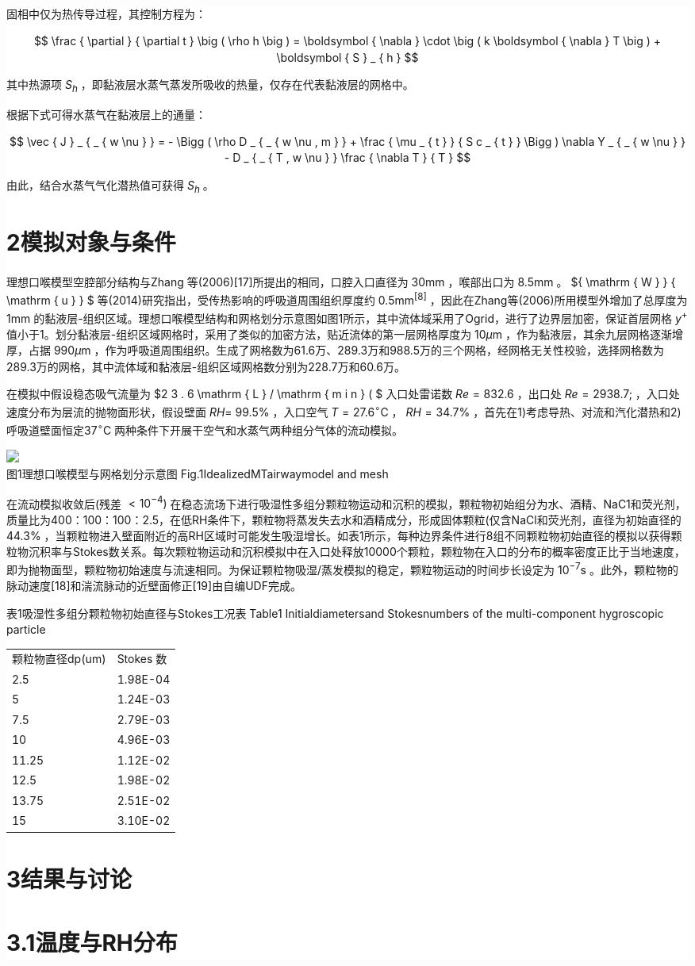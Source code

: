 固相中仅为热传导过程，其控制方程为：

$$
\frac { \partial } { \partial t } \big ( \rho h \big ) = \boldsymbol { \nabla } \cdot \big ( k \boldsymbol { \nabla } T \big ) + \boldsymbol { S } _ { h }
$$

其中热源项 $S _ { h }$ ，即黏液层水蒸气蒸发所吸收的热量，仅存在代表黏液层的网格中。

根据下式可得水蒸气在黏液层上的通量：

$$
\vec { J } _ { _ { w \nu } } = - \Bigg ( \rho D _ { _ { w \nu , m } } + \frac { \mu _ { t } } { S c _ { t } } \Bigg ) \nabla Y _ { _ { w \nu } } - D _ { _ { T , w \nu } } \frac { \nabla T } { T }
$$

由此，结合水蒸气气化潜热值可获得 $S _ { h }$ 。

# 2模拟对象与条件

理想口喉模型空腔部分结构与Zhang 等(2006)[17]所提出的相同，口腔入口直径为 $3 0 \mathrm { m m }$ ，喉部出口为 $8 . 5 \mathrm { m m }$ 。 ${ \mathrm { W } } { \mathrm { u } } $ 等(2014)研究指出，受传热影响的呼吸道周围组织厚度约 $0 . 5 \mathrm { m m } ^ { [ 8 ] }$ ，因此在Zhang等(2006)所用模型外增加了总厚度为 $1 \mathrm { m m }$ 的黏液层-组织区域。理想口喉模型结构和网格划分示意图如图1所示，其中流体域采用了Ogrid，进行了边界层加密，保证首层网格 $y ^ { + }$ 值小于1。划分黏液层-组织区域网格时，采用了类似的加密方法，贴近流体的第一层网格厚度为 $1 0 \mu \mathrm { m }$ ，作为黏液层，其余九层网格逐渐增厚，占据 $9 9 0 \mu \mathrm { m }$ ，作为呼吸道周围组织。生成了网格数为61.6万、289.3万和988.5万的三个网格，经网格无关性校验，选择网格数为289.3万的网格，其中流体域和黏液层-组织区域网格数分别为228.7万和60.6万。

在模拟中假设稳态吸气流量为 $2 3 . 6 \mathrm { L } / \mathrm { m i n } ( \$ 入口处雷诺数 $R e = 8 3 2 . 6$ ，出口处 $R e = 2 9 3 8 . 7 \mathrm { ; }$ ，入口处速度分布为层流的抛物面形状，假设壁面 $R H =$ $9 9 . 5 \%$ ，入口空气 $T = 2 7 . 6 ^ { \circ } \mathrm { C }$ ， $R H = 3 4 . 7 \%$ ，首先在1)考虑导热、对流和汽化潜热和2)呼吸道壁面恒定$3 7 ^ { \circ } \mathrm { C }$ 两种条件下开展干空气和水蒸气两种组分气体的流动模拟。

![](images/c85cbf7c22857522de1f45903537d94ee8889581ff90ac383bf94359053b1c57.jpg)  
图1理想口喉模型与网格划分示意图 Fig.1IdealizedMTairwaymodel and mesh

在流动模拟收敛后(残差 $< 1 0 ^ { - 4 } )$ 在稳态流场下进行吸湿性多组分颗粒物运动和沉积的模拟，颗粒物初始组分为水、酒精、NaC1和荧光剂，质量比为400：100：100：2.5，在低RH条件下，颗粒物将蒸发失去水和酒精成分，形成固体颗粒(仅含NaCl和荧光剂，直径为初始直径的 $4 4 . 3 \%$ ，当颗粒物进入壁面附近的高RH区域时可能发生吸湿增长。如表1所示，每种边界条件进行8组不同颗粒物初始直径的模拟以获得颗粒物沉积率与Stokes数关系。每次颗粒物运动和沉积模拟中在入口处释放10000个颗粒，颗粒物在入口的分布的概率密度正比于当地速度，即为抛物面型，颗粒物初始速度与流速相同。为保证颗粒物吸湿/蒸发模拟的稳定，颗粒物运动的时间步长设定为 $1 0 ^ { - 7 } \mathrm { s }$ 。此外，颗粒物的脉动速度[18]和湍流脉动的近壁面修正[19]由自编UDF完成。

表1吸湿性多组分颗粒物初始直径与Stokes工况表 Table1 Initialdiametersand Stokesnumbers of the multi-component hygroscopic particle   

<html><body><table><tr><td>颗粒物直径dp(um)</td><td>Stokes 数</td></tr><tr><td>2.5</td><td>1.98E-04</td></tr><tr><td>5</td><td>1.24E-03</td></tr><tr><td>7.5</td><td>2.79E-03</td></tr><tr><td>10</td><td>4.96E-03</td></tr><tr><td>11.25</td><td>1.12E-02</td></tr><tr><td>12.5</td><td>1.98E-02</td></tr><tr><td>13.75</td><td>2.51E-02</td></tr><tr><td>15</td><td>3.10E-02</td></tr></table></body></html>

# 3结果与讨论

# 3.1温度与RH分布
